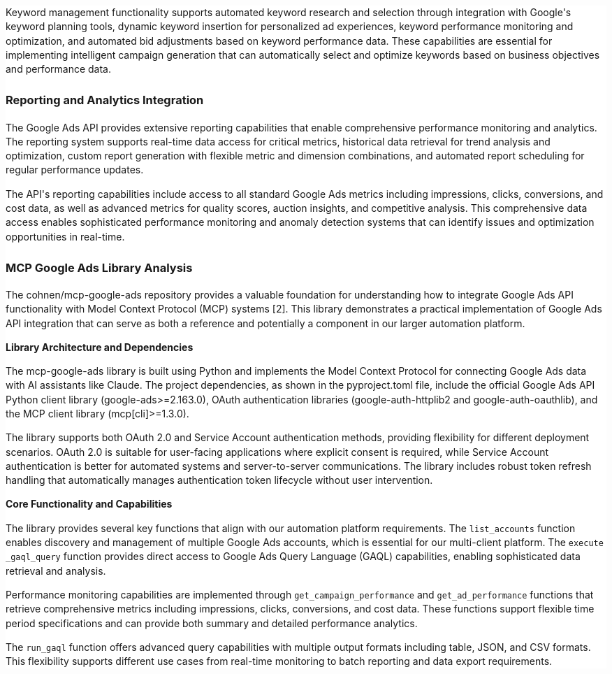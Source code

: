 Keyword management functionality supports automated keyword research and selection through integration with Google's keyword planning tools, dynamic keyword insertion for personalized ad experiences, keyword performance monitoring and optimization, and automated bid adjustments based on keyword performance data. These capabilities are essential for implementing intelligent campaign generation that can automatically select and optimize keywords based on business objectives and performance data.

### Reporting and Analytics Integration

The Google Ads API provides extensive reporting capabilities that enable comprehensive performance monitoring and analytics. The reporting system supports real-time data access for critical metrics, historical data retrieval for trend analysis and optimization, custom report generation with flexible metric and dimension combinations, and automated report scheduling for regular performance updates.

The API's reporting capabilities include access to all standard Google Ads metrics including impressions, clicks, conversions, and cost data, as well as advanced metrics for quality scores, auction insights, and competitive analysis. This comprehensive data access enables sophisticated performance monitoring and anomaly detection systems that can identify issues and optimization opportunities in real-time.


### MCP Google Ads Library Analysis

The cohnen/mcp-google-ads repository provides a valuable foundation for understanding how to integrate Google Ads API functionality with Model Context Protocol (MCP) systems [2]. This library demonstrates a practical implementation of Google Ads API integration that can serve as both a reference and potentially a component in our larger automation platform.

**Library Architecture and Dependencies**

The mcp-google-ads library is built using Python and implements the Model Context Protocol for connecting Google Ads data with AI assistants like Claude. The project dependencies, as shown in the pyproject.toml file, include the official Google Ads API Python client library (google-ads>=2.163.0), OAuth authentication libraries (google-auth-httplib2 and google-auth-oauthlib), and the MCP client library (mcp[cli]>=1.3.0).

The library supports both OAuth 2.0 and Service Account authentication methods, providing flexibility for different deployment scenarios. OAuth 2.0 is suitable for user-facing applications where explicit consent is required, while Service Account authentication is better for automated systems and server-to-server communications. The library includes robust token refresh handling that automatically manages authentication token lifecycle without user intervention.

**Core Functionality and Capabilities**

The library provides several key functions that align with our automation platform requirements. The `list_accounts` function enables discovery and management of multiple Google Ads accounts, which is essential for our multi-client platform. The `execute_gaql_query` function provides direct access to Google Ads Query Language (GAQL) capabilities, enabling sophisticated data retrieval and analysis.

Performance monitoring capabilities are implemented through `get_campaign_performance` and `get_ad_performance` functions that retrieve comprehensive metrics including impressions, clicks, conversions, and cost data. These functions support flexible time period specifications and can provide both summary and detailed performance analytics.

The `run_gaql` function offers advanced query capabilities with multiple output formats including table, JSON, and CSV formats. This flexibility supports different use cases from real-time monitoring to batch reporting and data export requirements.
